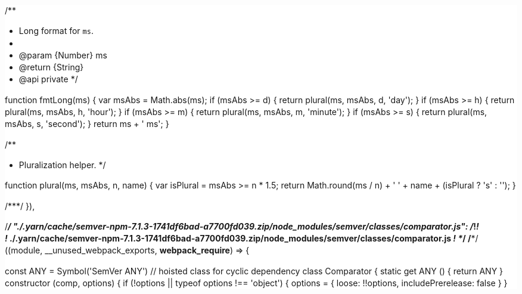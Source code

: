 /**
 * Long format for `ms`.
 *
 * @param {Number} ms
 * @return {String}
 * @api private
 */

function fmtLong(ms) {
  var msAbs = Math.abs(ms);
  if (msAbs >= d) {
    return plural(ms, msAbs, d, 'day');
  }
  if (msAbs >= h) {
    return plural(ms, msAbs, h, 'hour');
  }
  if (msAbs >= m) {
    return plural(ms, msAbs, m, 'minute');
  }
  if (msAbs >= s) {
    return plural(ms, msAbs, s, 'second');
  }
  return ms + ' ms';
}

/**
 * Pluralization helper.
 */

function plural(ms, msAbs, n, name) {
  var isPlural = msAbs >= n * 1.5;
  return Math.round(ms / n) + ' ' + name + (isPlural ? 's' : '');
}


/***/ }),

/***/ "./.yarn/cache/semver-npm-7.1.3-1741df6bad-a7700fd039.zip/node_modules/semver/classes/comparator.js":
/*!**********************************************************************************************************!*\
  !*** ./.yarn/cache/semver-npm-7.1.3-1741df6bad-a7700fd039.zip/node_modules/semver/classes/comparator.js ***!
  \**********************************************************************************************************/
/***/ ((module, __unused_webpack_exports, __webpack_require__) => {

const ANY = Symbol('SemVer ANY')
// hoisted class for cyclic dependency
class Comparator {
  static get ANY () {
    return ANY
  }
  constructor (comp, options) {
    if (!options || typeof options !== 'object') {
      options = {
        loose: !!options,
        includePrerelease: false
      }
    }
